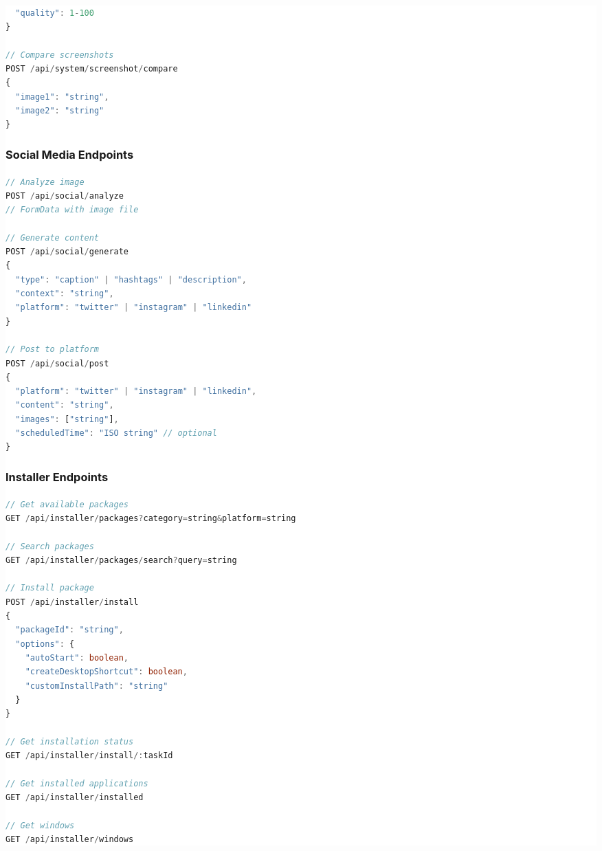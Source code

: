 ```typescript
  "quality": 1-100
}

// Compare screenshots
POST /api/system/screenshot/compare
{
  "image1": "string",
  "image2": "string"
}
```

### Social Media Endpoints

```typescript
// Analyze image
POST /api/social/analyze
// FormData with image file

// Generate content
POST /api/social/generate
{
  "type": "caption" | "hashtags" | "description",
  "context": "string",
  "platform": "twitter" | "instagram" | "linkedin"
}

// Post to platform
POST /api/social/post
{
  "platform": "twitter" | "instagram" | "linkedin",
  "content": "string",
  "images": ["string"],
  "scheduledTime": "ISO string" // optional
}
```

### Installer Endpoints

```typescript
// Get available packages
GET /api/installer/packages?category=string&platform=string

// Search packages
GET /api/installer/packages/search?query=string

// Install package
POST /api/installer/install
{
  "packageId": "string",
  "options": {
    "autoStart": boolean,
    "createDesktopShortcut": boolean,
    "customInstallPath": "string"
  }
}

// Get installation status
GET /api/installer/install/:taskId

// Get installed applications
GET /api/installer/installed

// Get windows
GET /api/installer/windows
```